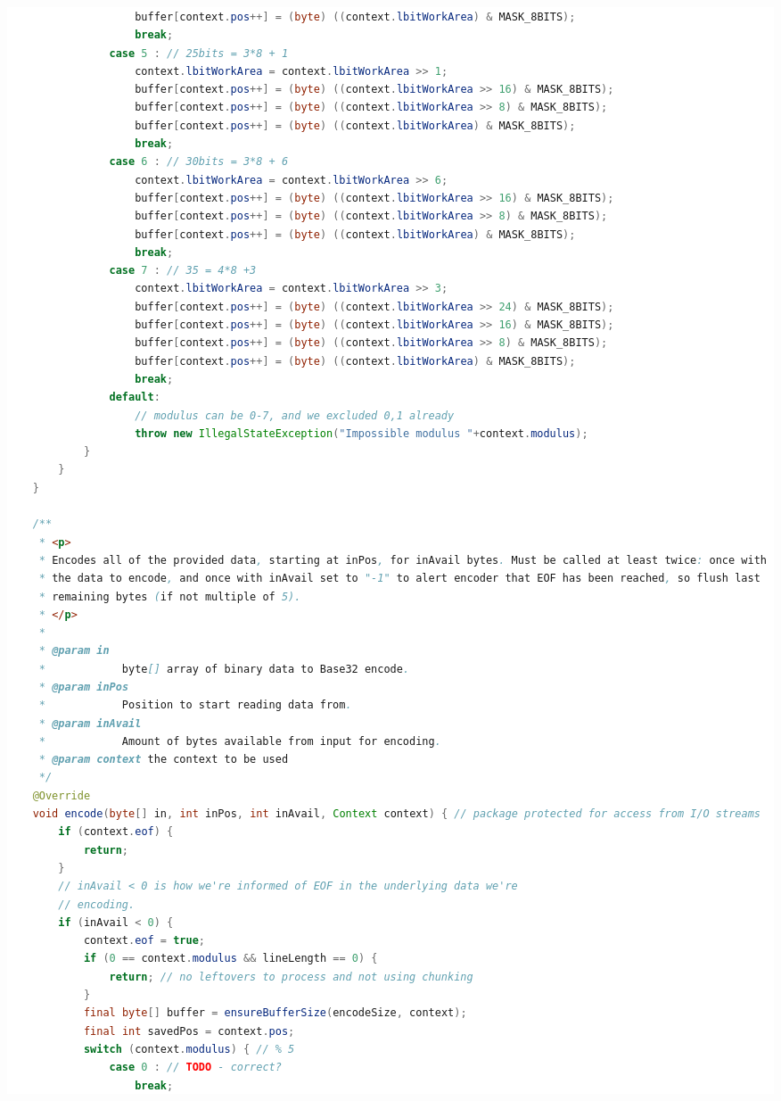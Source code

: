 ```java
                    buffer[context.pos++] = (byte) ((context.lbitWorkArea) & MASK_8BITS);
                    break;
                case 5 : // 25bits = 3*8 + 1
                    context.lbitWorkArea = context.lbitWorkArea >> 1;
                    buffer[context.pos++] = (byte) ((context.lbitWorkArea >> 16) & MASK_8BITS);
                    buffer[context.pos++] = (byte) ((context.lbitWorkArea >> 8) & MASK_8BITS);
                    buffer[context.pos++] = (byte) ((context.lbitWorkArea) & MASK_8BITS);
                    break;
                case 6 : // 30bits = 3*8 + 6
                    context.lbitWorkArea = context.lbitWorkArea >> 6;
                    buffer[context.pos++] = (byte) ((context.lbitWorkArea >> 16) & MASK_8BITS);
                    buffer[context.pos++] = (byte) ((context.lbitWorkArea >> 8) & MASK_8BITS);
                    buffer[context.pos++] = (byte) ((context.lbitWorkArea) & MASK_8BITS);
                    break;
                case 7 : // 35 = 4*8 +3
                    context.lbitWorkArea = context.lbitWorkArea >> 3;
                    buffer[context.pos++] = (byte) ((context.lbitWorkArea >> 24) & MASK_8BITS);
                    buffer[context.pos++] = (byte) ((context.lbitWorkArea >> 16) & MASK_8BITS);
                    buffer[context.pos++] = (byte) ((context.lbitWorkArea >> 8) & MASK_8BITS);
                    buffer[context.pos++] = (byte) ((context.lbitWorkArea) & MASK_8BITS);
                    break;
                default:
                    // modulus can be 0-7, and we excluded 0,1 already
                    throw new IllegalStateException("Impossible modulus "+context.modulus);
            }
        }
    }

    /**
     * <p>
     * Encodes all of the provided data, starting at inPos, for inAvail bytes. Must be called at least twice: once with
     * the data to encode, and once with inAvail set to "-1" to alert encoder that EOF has been reached, so flush last
     * remaining bytes (if not multiple of 5).
     * </p>
     *
     * @param in
     *            byte[] array of binary data to Base32 encode.
     * @param inPos
     *            Position to start reading data from.
     * @param inAvail
     *            Amount of bytes available from input for encoding.
     * @param context the context to be used
     */
    @Override
    void encode(byte[] in, int inPos, int inAvail, Context context) { // package protected for access from I/O streams
        if (context.eof) {
            return;
        }
        // inAvail < 0 is how we're informed of EOF in the underlying data we're
        // encoding.
        if (inAvail < 0) {
            context.eof = true;
            if (0 == context.modulus && lineLength == 0) {
                return; // no leftovers to process and not using chunking
            }
            final byte[] buffer = ensureBufferSize(encodeSize, context);
            final int savedPos = context.pos;
            switch (context.modulus) { // % 5
                case 0 : // TODO - correct?
                    break;
```